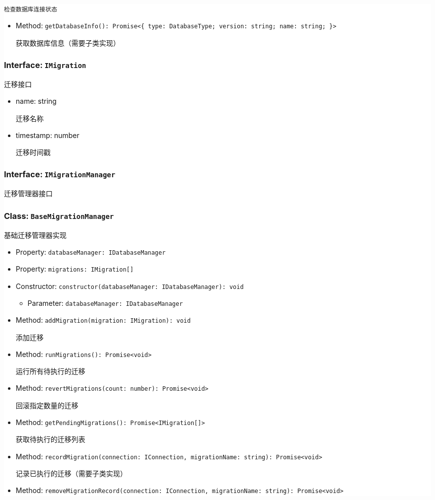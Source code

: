     检查数据库连接状态
    
  - Method: `getDatabaseInfo(): Promise<{
        type: DatabaseType;
        version: string;
        name: string;
    }>`
    
    获取数据库信息（需要子类实现）
    

### Interface: `IMigration`

迁移接口


  - name: string
    
    迁移名称
    
  - timestamp: number
    
    迁移时间戳
    

### Interface: `IMigrationManager`

迁移管理器接口



### Class: `BaseMigrationManager`

基础迁移管理器实现


  - Property: `databaseManager: IDatabaseManager`
  - Property: `migrations: IMigration[]`
  - Constructor: `constructor(databaseManager: IDatabaseManager): void`
    - Parameter: `databaseManager: IDatabaseManager`
  - Method: `addMigration(migration: IMigration): void`
    
    添加迁移
    
  - Method: `runMigrations(): Promise<void>`
    
    运行所有待执行的迁移
    
  - Method: `revertMigrations(count: number): Promise<void>`
    
    回滚指定数量的迁移
    
  - Method: `getPendingMigrations(): Promise<IMigration[]>`
    
    获取待执行的迁移列表
    
  - Method: `recordMigration(connection: IConnection, migrationName: string): Promise<void>`
    
    记录已执行的迁移（需要子类实现）
    
  - Method: `removeMigrationRecord(connection: IConnection, migrationName: string): Promise<void>`
    